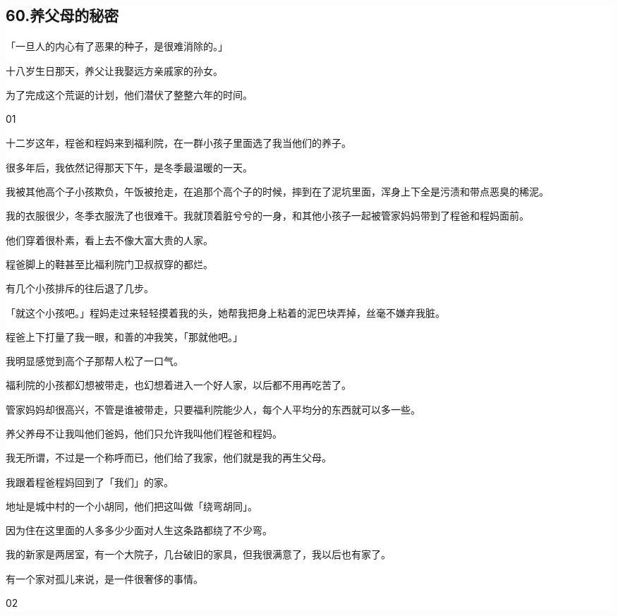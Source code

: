 ## 60.养父母的秘密
「一旦人的内心有了恶果的种子，是很难消除的。」


十八岁生日那天，养父让我娶远方亲戚家的孙女。


为了完成这个荒诞的计划，他们潜伏了整整六年的时间。


01


十二岁这年，程爸和程妈来到福利院，在一群小孩子里面选了我当他们的养子。


很多年后，我依然记得那天下午，是冬季最温暖的一天。


我被其他高个子小孩欺负，午饭被抢走，在追那个高个子的时候，摔到在了泥坑里面，浑身上下全是污渍和带点恶臭的稀泥。


我的衣服很少，冬季衣服洗了也很难干。我就顶着脏兮兮的一身，和其他小孩子一起被管家妈妈带到了程爸和程妈面前。


他们穿着很朴素，看上去不像大富大贵的人家。


程爸脚上的鞋甚至比福利院门卫叔叔穿的都烂。


有几个小孩排斥的往后退了几步。


「就这个小孩吧。」程妈走过来轻轻摸着我的头，她帮我把身上粘着的泥巴块弄掉，丝毫不嫌弃我脏。


程爸上下打量了我一眼，和善的冲我笑，「那就他吧。」


我明显感觉到高个子那帮人松了一口气。


福利院的小孩都幻想被带走，也幻想着进入一个好人家，以后都不用再吃苦了。


管家妈妈却很高兴，不管是谁被带走，只要福利院能少人，每个人平均分的东西就可以多一些。


养父养母不让我叫他们爸妈，他们只允许我叫他们程爸和程妈。


我无所谓，不过是一个称呼而已，他们给了我家，他们就是我的再生父母。


我跟着程爸程妈回到了「我们」的家。


地址是城中村的一个小胡同，他们把这叫做「绕弯胡同」。


因为住在这里面的人多多少少面对人生这条路都绕了不少弯。


我的新家是两居室，有一个大院子，几台破旧的家具，但我很满意了，我以后也有家了。


有一个家对孤儿来说，是一件很奢侈的事情。


02
